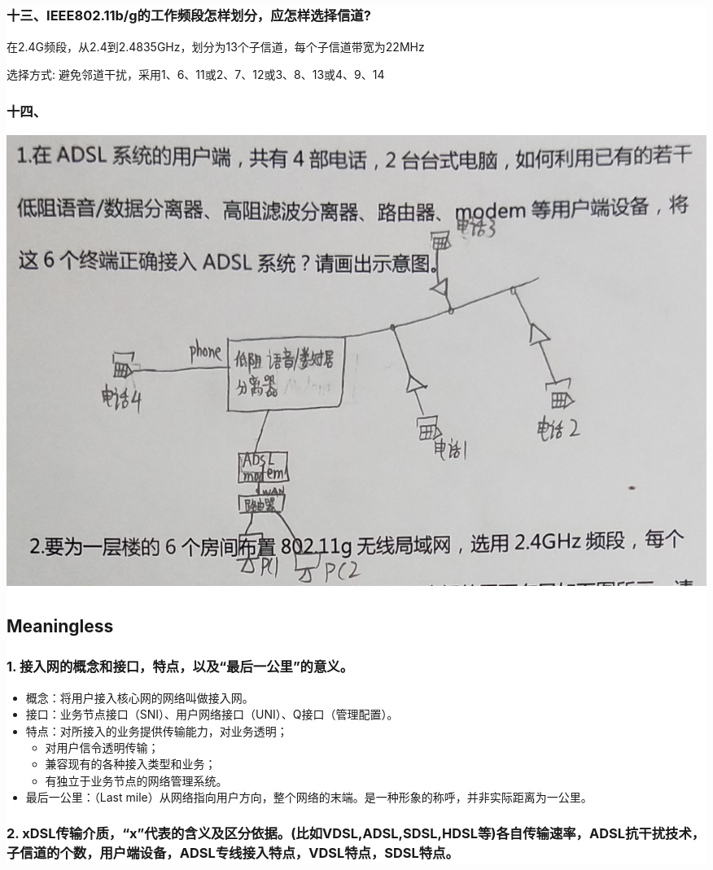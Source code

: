 ### 十三、IEEE802.11b/g的工作频段怎样划分，应怎样选择信道?

在2.4G频段，从2.4到2.4835GHz，划分为13个子信道，每个子信道带宽为22MHz

选择方式: 避免邻道干扰，采用1、6、11或2、7、12或3、8、13或4、9、14

### 十四、

![](../.gitbook/assets/宽带接入某道题2333.jpg)

## Meaningless

### 1. 接入网的概念和接口，特点，以及“最后一公里”的意义。

* 概念：将用户接入核心网的网络叫做接入网。
* 接口：业务节点接口（SNI）、用户网络接口（UNI）、Q接口（管理配置）。
* 特点：对所接入的业务提供传输能力，对业务透明；
  * 对用户信令透明传输；
  * 兼容现有的各种接入类型和业务；
  * 有独立于业务节点的网络管理系统。
* 最后一公里：（Last mile）从网络指向用户方向，整个网络的末端。是一种形象的称呼，并非实际距离为一公里。

### 2. xDSL传输介质，“x”代表的含义及区分依据。\(比如VDSL,ADSL,SDSL,HDSL等\)各自传输速率，ADSL抗干扰技术，子信道的个数，用户端设备，ADSL专线接入特点，VDSL特点，SDSL特点。
